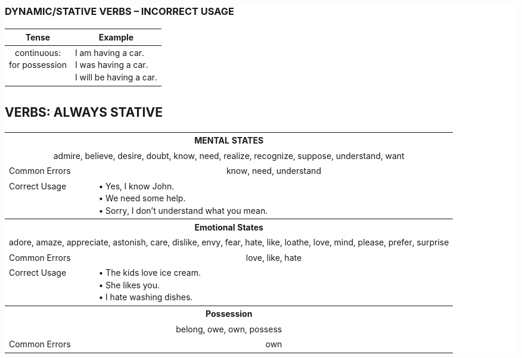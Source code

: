 ### DYNAMIC/STATIVE VERBS – INCORRECT USAGE

|             Tense             | Example                                                              |
| :---------------------------: | -------------------------------------------------------------------- |
| continuous:<br>for possession | I am having a car.<br>I was having a car.<br>I will be having a car. |

## VERBS: ALWAYS STATIVE

<table class="res_nice_table">
	<colgroup>
		<col style="width: 20%;">
		<col style="width: 80%;">
	</colgroup>
	<tbody>
	<tr>
		<th colspan="2" style="text-align: center">MENTAL STATES
	</th></tr>
	<tr>
		<td colspan="2" style="text-align: center">admire, believe, desire, doubt, know, need, realize, recognize, suppose, understand, want</td>
	</tr>
	<tr>
		<td>Common Errors</td>
		<td style="text-align: center">know, need, understand</td>
	</tr>
	<tr>
		<td>Correct Usage</td>
		<td class="col_left text_normal">
			• Yes, I know John.<br>
			• We need some help.<br>
			• Sorry, I don’t understand what you mean.
		</td>
	</tr>
	<tr>
		<th colspan="2" style="text-align: center">Emotional States
	</th></tr>
	<tr>
		<td colspan="2" style="text-align: center">adore, amaze, appreciate, astonish, care, dislike, envy, fear, hate, like, loathe, love, mind, please, prefer, surprise</td>
	</tr>
	<tr>
		<td>Common Errors</td>
		<td style="text-align: center">love, like, hate</td>
	</tr>
	<tr>
		<td>Correct Usage</td>
		<td class="col_left text_normal">
			• The kids love ice cream.<br>
			• She likes you.<br>
			• I hate washing dishes.
		</td>
	</tr>
	<tr>
		<th colspan="2" style="text-align: center">Possession
	</th></tr>
	<tr>
		<td colspan="2" style="text-align: center">belong, owe, own, possess</td>
	</tr>
	<tr>
		<td>Common Errors</td>
		<td style="text-align: center">own</td>
	</tr>